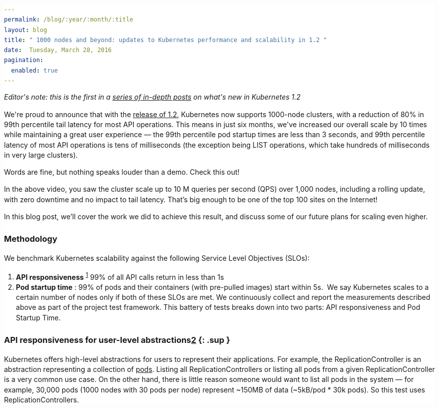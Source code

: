 ```yaml
---
permalink: /blog/:year/:month/:title
layout: blog
title: " 1000 nodes and beyond: updates to Kubernetes performance and scalability in 1.2 "
date:  Tuesday, March 28, 2016
pagination:
  enabled: true
---
```

_Editor's&nbsp;note: this is the first in a [series of in-depth posts](http://blog.kubernetes.io/2016/03/five-days-of-kubernetes-12.html) on what's new in Kubernetes 1.2_  

We're proud to announce that with the [release of 1.2](http://blog.kubernetes.io/2016/03/Kubernetes-1.2-even-more-performance-upgrades-plus-easier-application-deployment-and-management-.html), Kubernetes now supports 1000-node clusters, with a reduction of 80% in 99th percentile tail latency for most API operations. This means in just six months, we've increased our overall scale by 10 times while maintaining a great user experience&nbsp;—&nbsp;the&nbsp;99th percentile pod startup times are less than 3 seconds, and 99th percentile latency of most API operations is tens of milliseconds (the exception being LIST operations, which take hundreds of milliseconds in very large clusters).  

Words are fine, but nothing speaks louder than a demo. Check this out!  



In the above video, you saw the cluster scale up to 10 M queries per second (QPS) over 1,000 nodes, including a rolling update, with zero downtime and no impact to tail latency. That’s big enough to be one of the top 100 sites on the Internet!  

In this blog post, we’ll cover the work we did to achieve this result, and discuss some of our future plans for scaling even higher.  


### Methodology&nbsp;
We benchmark Kubernetes scalability against the following Service Level Objectives (SLOs):  

1. **API responsiveness** <sup>[1](https://www.blogger.com/blogger.g?blogID=112706738355446097#1)</sup> 99% of all API calls return in less than 1s&nbsp;
2. **Pod startup time** : 99% of pods and their containers (with pre-pulled images) start within 5s.&nbsp;
We say Kubernetes scales to a certain number of nodes only if both of these SLOs are met. We continuously collect and report the measurements described above as part of the project test framework. This battery of tests breaks down into two parts: API responsiveness and Pod Startup Time.  


### API responsiveness for user-level abstractions[2](https://www.blogger.com/blogger.g?blogID=112706738355446097#2)&nbsp;{: .sup }
Kubernetes offers high-level abstractions for users to represent their applications. For example, the ReplicationController is an abstraction representing a collection of [pods](http://kubernetes.io/docs/user-guide/pods/). Listing all ReplicationControllers or listing all pods from a given ReplicationController is a very common use case. On the other hand, there is little reason someone would want to list all pods in the system&nbsp;—&nbsp;for example, 30,000 pods (1000 nodes with 30 pods per node) represent ~150MB of data (~5kB/pod \* 30k pods). So this test uses ReplicationControllers.  
